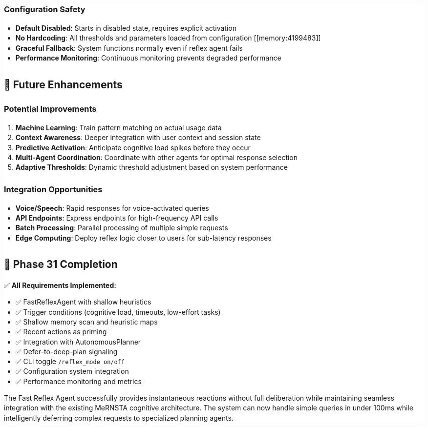 ### Configuration Safety
- **Default Disabled**: Starts in disabled state, requires explicit activation
- **No Hardcoding**: All thresholds and parameters loaded from configuration [[memory:4199483]]
- **Graceful Fallback**: System functions normally even if reflex agent fails
- **Performance Monitoring**: Continuous monitoring prevents degraded performance

## 🔮 Future Enhancements

### Potential Improvements
1. **Machine Learning**: Train pattern matching on actual usage data
2. **Context Awareness**: Deeper integration with user context and session state
3. **Predictive Activation**: Anticipate cognitive load spikes before they occur
4. **Multi-Agent Coordination**: Coordinate with other agents for optimal response selection
5. **Adaptive Thresholds**: Dynamic threshold adjustment based on system performance

### Integration Opportunities
- **Voice/Speech**: Rapid responses for voice-activated queries
- **API Endpoints**: Express endpoints for high-frequency API calls
- **Batch Processing**: Parallel processing of multiple simple requests
- **Edge Computing**: Deploy reflex logic closer to users for sub-latency responses

## 📝 Phase 31 Completion

✅ **All Requirements Implemented:**
- ✅ FastReflexAgent with shallow heuristics
- ✅ Trigger conditions (cognitive load, timeouts, low-effort tasks)  
- ✅ Shallow memory scan and heuristic maps
- ✅ Recent actions as priming
- ✅ Integration with AutonomousPlanner
- ✅ Defer-to-deep-plan signaling
- ✅ CLI toggle `/reflex_mode on/off`
- ✅ Configuration system integration
- ✅ Performance monitoring and metrics

The Fast Reflex Agent successfully provides instantaneous reactions without full deliberation while maintaining seamless integration with the existing MeRNSTA cognitive architecture. The system can now handle simple queries in under 100ms while intelligently deferring complex requests to specialized planning agents.